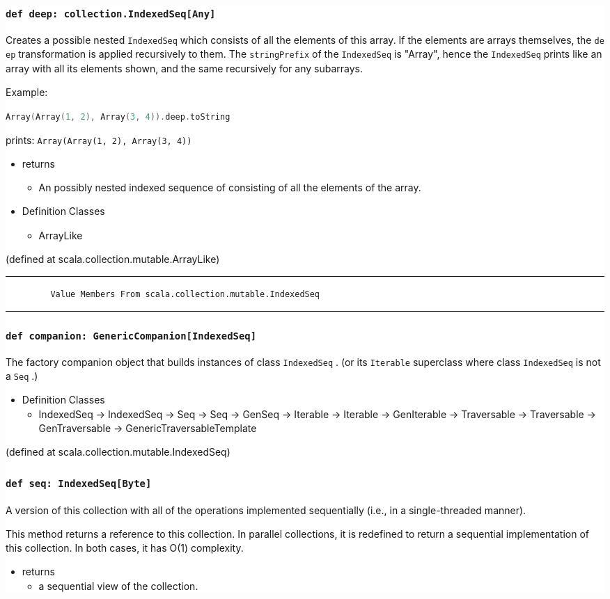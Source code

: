 ### `def deep: collection.IndexedSeq[Any]`                                   ###

Creates a possible nested `IndexedSeq` which consists of all the elements of
this array. If the elements are arrays themselves, the `deep` transformation is
applied recursively to them. The `stringPrefix` of the `IndexedSeq` is "Array",
hence the `IndexedSeq` prints like an array with all its elements shown, and the
same recursively for any subarrays.

Example:

```scala
Array(Array(1, 2), Array(3, 4)).deep.toString
```

prints: `Array(Array(1, 2), Array(3, 4))`

* returns
  * An possibly nested indexed sequence of consisting of all the elements of the
    array.

* Definition Classes
  * ArrayLike

(defined at scala.collection.mutable.ArrayLike)


--------------------------------------------------------------------------------
             Value Members From scala.collection.mutable.IndexedSeq
--------------------------------------------------------------------------------


### `def companion: GenericCompanion[IndexedSeq]`                            ###

The factory companion object that builds instances of class `IndexedSeq` . (or
its `Iterable` superclass where class `IndexedSeq` is not a `Seq` .)

* Definition Classes
  * IndexedSeq → IndexedSeq → Seq → Seq → GenSeq → Iterable → Iterable →
    GenIterable → Traversable → Traversable → GenTraversable →
    GenericTraversableTemplate

(defined at scala.collection.mutable.IndexedSeq)


### `def seq: IndexedSeq[Byte]`                                              ###

A version of this collection with all of the operations implemented sequentially
(i.e., in a single-threaded manner).

This method returns a reference to this collection. In parallel collections, it
is redefined to return a sequential implementation of this collection. In both
cases, it has O(1) complexity.

* returns
  * a sequential view of the collection.
